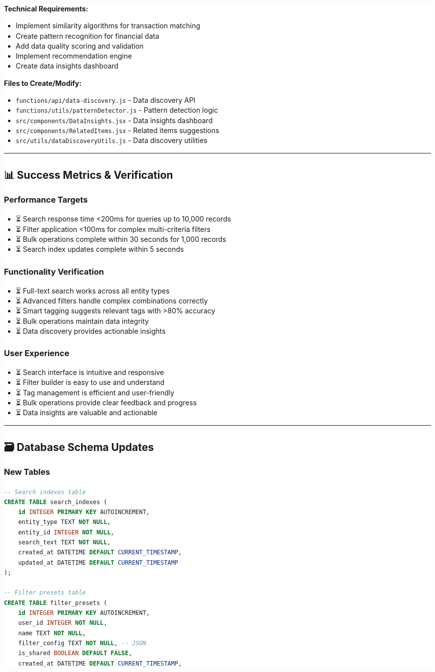 **Technical Requirements:**
- Implement similarity algorithms for transaction matching
- Create pattern recognition for financial data
- Add data quality scoring and validation
- Implement recommendation engine
- Create data insights dashboard

**Files to Create/Modify:**
- `functions/api/data-discovery.js` - Data discovery API
- `functions/utils/patternDetector.js` - Pattern detection logic
- `src/components/DataInsights.jsx` - Data insights dashboard
- `src/components/RelatedItems.jsx` - Related items suggestions
- `src/utils/dataDiscoveryUtils.js` - Data discovery utilities

---

## 📊 **Success Metrics & Verification**

### **Performance Targets**
- ⏳ Search response time <200ms for queries up to 10,000 records
- ⏳ Filter application <100ms for complex multi-criteria filters
- ⏳ Bulk operations complete within 30 seconds for 1,000 records
- ⏳ Search index updates complete within 5 seconds

### **Functionality Verification**
- ⏳ Full-text search works across all entity types
- ⏳ Advanced filters handle complex combinations correctly
- ⏳ Smart tagging suggests relevant tags with >80% accuracy
- ⏳ Bulk operations maintain data integrity
- ⏳ Data discovery provides actionable insights

### **User Experience**
- ⏳ Search interface is intuitive and responsive
- ⏳ Filter builder is easy to use and understand
- ⏳ Tag management is efficient and user-friendly
- ⏳ Bulk operations provide clear feedback and progress
- ⏳ Data insights are valuable and actionable

---

## 🗃️ **Database Schema Updates**

### **New Tables**
```sql
-- Search indexes table
CREATE TABLE search_indexes (
    id INTEGER PRIMARY KEY AUTOINCREMENT,
    entity_type TEXT NOT NULL,
    entity_id INTEGER NOT NULL,
    search_text TEXT NOT NULL,
    created_at DATETIME DEFAULT CURRENT_TIMESTAMP,
    updated_at DATETIME DEFAULT CURRENT_TIMESTAMP
);

-- Filter presets table
CREATE TABLE filter_presets (
    id INTEGER PRIMARY KEY AUTOINCREMENT,
    user_id INTEGER NOT NULL,
    name TEXT NOT NULL,
    filter_config TEXT NOT NULL, -- JSON
    is_shared BOOLEAN DEFAULT FALSE,
    created_at DATETIME DEFAULT CURRENT_TIMESTAMP,
```